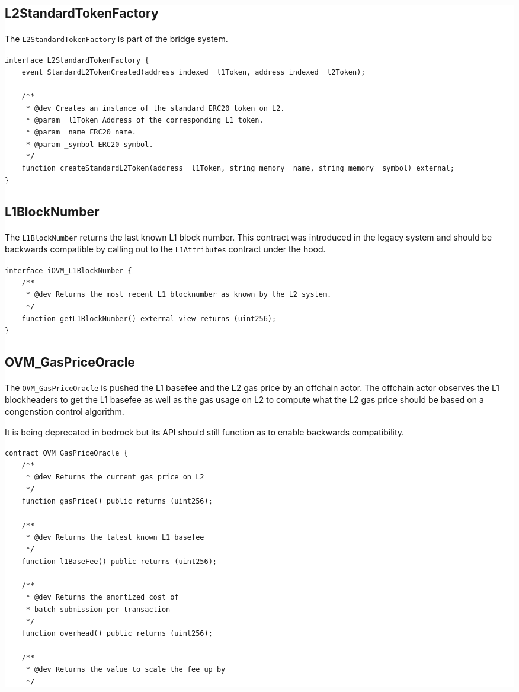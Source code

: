 ## L2StandardTokenFactory

The `L2StandardTokenFactory` is part of the bridge system.

```solidity
interface L2StandardTokenFactory {
    event StandardL2TokenCreated(address indexed _l1Token, address indexed _l2Token);

    /**
     * @dev Creates an instance of the standard ERC20 token on L2.
     * @param _l1Token Address of the corresponding L1 token.
     * @param _name ERC20 name.
     * @param _symbol ERC20 symbol.
     */
    function createStandardL2Token(address _l1Token, string memory _name, string memory _symbol) external;
}
```

## L1BlockNumber

The `L1BlockNumber` returns the last known L1 block number. This contract was
introduced in the legacy system and should be backwards compatible by calling
out to the `L1Attributes` contract under the hood.

```solidity
interface iOVM_L1BlockNumber {
    /**
     * @dev Returns the most recent L1 blocknumber as known by the L2 system.
     */
    function getL1BlockNumber() external view returns (uint256);
}
```

## OVM\_GasPriceOracle

The `OVM_GasPriceOracle` is pushed the L1 basefee and the L2 gas price by
an offchain actor. The offchain actor observes the L1 blockheaders to get the
L1 basefee as well as the gas usage on L2 to compute what the L2 gas price
should be based on a congenstion control algorithm.

It is being deprecated in bedrock but its API should still function as to
enable backwards compatibility.

```solidity
contract OVM_GasPriceOracle {
    /**
     * @dev Returns the current gas price on L2
     */
    function gasPrice() public returns (uint256);

    /**
     * @dev Returns the latest known L1 basefee
     */
    function l1BaseFee() public returns (uint256);

    /**
     * @dev Returns the amortized cost of 
     * batch submission per transaction
     */
    function overhead() public returns (uint256);

    /**
     * @dev Returns the value to scale the fee up by
     */
```